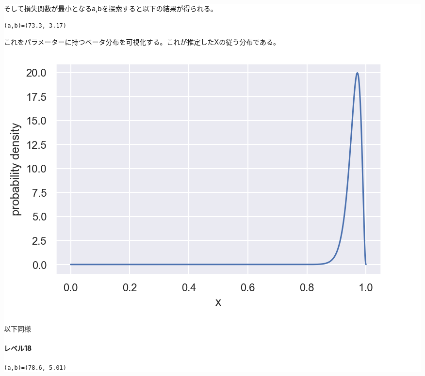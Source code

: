 そして損失関数が最小となるa,bを探索すると以下の結果が得られる。
```
(a,b)=(73.3, 3.17)
```
これをパラメーターに持つベータ分布を可視化する。これが推定したXの従う分布である。

![](fig/result17.png)

以下同様

#### レベル18
```
(a,b)=(78.6, 5.01)
```
